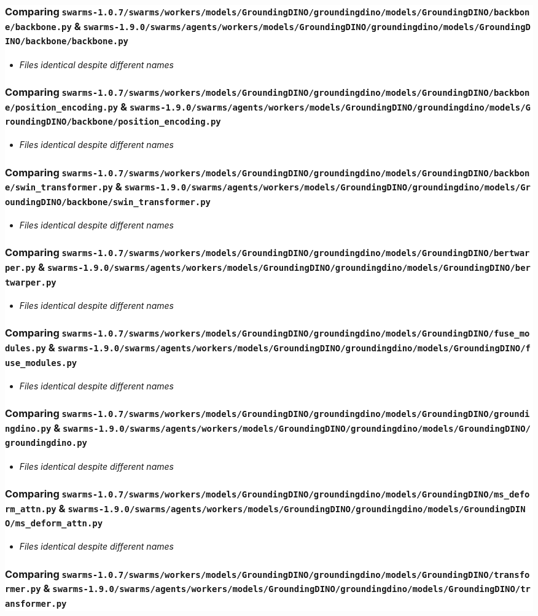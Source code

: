 ### Comparing `swarms-1.0.7/swarms/workers/models/GroundingDINO/groundingdino/models/GroundingDINO/backbone/backbone.py` & `swarms-1.9.0/swarms/agents/workers/models/GroundingDINO/groundingdino/models/GroundingDINO/backbone/backbone.py`

 * *Files identical despite different names*

### Comparing `swarms-1.0.7/swarms/workers/models/GroundingDINO/groundingdino/models/GroundingDINO/backbone/position_encoding.py` & `swarms-1.9.0/swarms/agents/workers/models/GroundingDINO/groundingdino/models/GroundingDINO/backbone/position_encoding.py`

 * *Files identical despite different names*

### Comparing `swarms-1.0.7/swarms/workers/models/GroundingDINO/groundingdino/models/GroundingDINO/backbone/swin_transformer.py` & `swarms-1.9.0/swarms/agents/workers/models/GroundingDINO/groundingdino/models/GroundingDINO/backbone/swin_transformer.py`

 * *Files identical despite different names*

### Comparing `swarms-1.0.7/swarms/workers/models/GroundingDINO/groundingdino/models/GroundingDINO/bertwarper.py` & `swarms-1.9.0/swarms/agents/workers/models/GroundingDINO/groundingdino/models/GroundingDINO/bertwarper.py`

 * *Files identical despite different names*

### Comparing `swarms-1.0.7/swarms/workers/models/GroundingDINO/groundingdino/models/GroundingDINO/fuse_modules.py` & `swarms-1.9.0/swarms/agents/workers/models/GroundingDINO/groundingdino/models/GroundingDINO/fuse_modules.py`

 * *Files identical despite different names*

### Comparing `swarms-1.0.7/swarms/workers/models/GroundingDINO/groundingdino/models/GroundingDINO/groundingdino.py` & `swarms-1.9.0/swarms/agents/workers/models/GroundingDINO/groundingdino/models/GroundingDINO/groundingdino.py`

 * *Files identical despite different names*

### Comparing `swarms-1.0.7/swarms/workers/models/GroundingDINO/groundingdino/models/GroundingDINO/ms_deform_attn.py` & `swarms-1.9.0/swarms/agents/workers/models/GroundingDINO/groundingdino/models/GroundingDINO/ms_deform_attn.py`

 * *Files identical despite different names*

### Comparing `swarms-1.0.7/swarms/workers/models/GroundingDINO/groundingdino/models/GroundingDINO/transformer.py` & `swarms-1.9.0/swarms/agents/workers/models/GroundingDINO/groundingdino/models/GroundingDINO/transformer.py`
